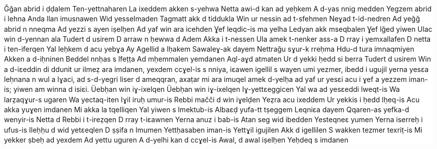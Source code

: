Ǧǧan abrid i ḍḍalem Ten-yettnaharen
La ixeddem akken s-yehwa
Netta awi-d kan ad yeḥkem
A d-yas nnig medden
Yegzem abrid i lehna
Anda llan imusnawen Wid yesselmaden
Tagmatt akk d tiddukla
Win ur nessin ad t-sfehmen
Neɣad t-id-nedren
Ad yeǧǧ abrid n nneqma
Ad yezzi s ayen iṣelḥen
Ad yaf win ara icehden
Ɣef leqdic-is ma yelha
Ledyan akk mseqbalen
Ɣef lǧed yiwen
Ulac win d-yennan ala
Tudert d usirem
D arraw n ḥewwa d Adem
Akka i t-nessen
Ula amek t-nenker ass-a
D rray i yemxallafen
D netta i ten-iferqen
Yal leḥkem d acu yebɣa
Ay Agellid a lḥakem Sawaleɣ-ak dayem
Nettraǧu sɣur-k rreḥma
Hdu-d tura imnaqmiyen
Akken a d-iḥninen
Beddel nnḥas s lfeṭṭa
Ad mḥemmalen yemdanen
Aql-aɣd atmaten
Ur d yekki ḥedd si berra
Tudert d usirem
Win a d-iɛeddin di ddunit ur ilmeẓ ara imdanen,
yexdem ccɣel-is s nniya, iɛawen igellil s wayen umi yezmer,
ibedd i ugujil yerna yesɛa leḥnana n wul a lɣaci, ad s-d-yegri
liser d ameqqran, axaṭar mi ara imuqel amek d-yelḥa ad yaf
ur yesɛi acu i ɣef a yezzem iman-is; yiwen am winna d isiɛi.
Üebḥan win iɣ-ixelqen
Üebḥan win iɣ-ixelqen Iɣ-yettɛeggicen
Yal wa ad yesɛeddi lweqt-is
Wa larẓaqɣur-s ugaren Wa yectaq-iten
Iɣil iruḥ umur-is
Rebbi mačči d win iɣelḍen
Yeẓra acu ixeddem
Ur yekkis i ḥedd lḥeq-is
Acu akka yuɣen imdanen
Mi akka la tqelliqen
Yal yiwen s lmektub-is
Albaɛḍ yufa-tt tṣeggem Leqniɛa dayem
Qqaren-as yefka-d wenyir-is
Netta d Rebbi i t-ireẓqen
D rray t-iɛawnen
Yerna anuz i bab-is
Atan seg wid ibedden Yesteqneɛ yumen
Yerna iserreḥ i ufus-is
Ileḥḥu d wid yetɛeqlen
D ṣṣifa n lmumen Yettḥasaben iman-is Yettɣil igujilen
Akk d igellilen
S wakken tezmer texriṭ-is
Mi yekker ṣbeḥ ad yexdem
Ad yettu uguren
A d-yelhi kan d ccɣel-is
Awal, d awal iṣelḥen
Yeḥdeq s imdanen